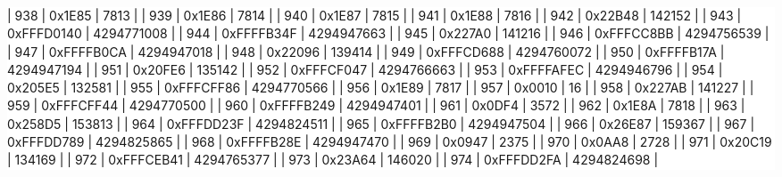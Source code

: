 |     938 | 0x1E85      |        7813 |
|     939 | 0x1E86      |        7814 |
|     940 | 0x1E87      |        7815 |
|     941 | 0x1E88      |        7816 |
|     942 | 0x22B48     |      142152 |
|     943 | 0xFFFD0140  |  4294771008 |
|     944 | 0xFFFFB34F  |  4294947663 |
|     945 | 0x227A0     |      141216 |
|     946 | 0xFFFCC8BB  |  4294756539 |
|     947 | 0xFFFFB0CA  |  4294947018 |
|     948 | 0x22096     |      139414 |
|     949 | 0xFFFCD688  |  4294760072 |
|     950 | 0xFFFFB17A  |  4294947194 |
|     951 | 0x20FE6     |      135142 |
|     952 | 0xFFFCF047  |  4294766663 |
|     953 | 0xFFFFAFEC  |  4294946796 |
|     954 | 0x205E5     |      132581 |
|     955 | 0xFFFCFF86  |  4294770566 |
|     956 | 0x1E89      |        7817 |
|     957 | 0x0010      |          16 |
|     958 | 0x227AB     |      141227 |
|     959 | 0xFFFCFF44  |  4294770500 |
|     960 | 0xFFFFB249  |  4294947401 |
|     961 | 0x0DF4      |        3572 |
|     962 | 0x1E8A      |        7818 |
|     963 | 0x258D5     |      153813 |
|     964 | 0xFFFDD23F  |  4294824511 |
|     965 | 0xFFFFB2B0  |  4294947504 |
|     966 | 0x26E87     |      159367 |
|     967 | 0xFFFDD789  |  4294825865 |
|     968 | 0xFFFFB28E  |  4294947470 |
|     969 | 0x0947      |        2375 |
|     970 | 0x0AA8      |        2728 |
|     971 | 0x20C19     |      134169 |
|     972 | 0xFFFCEB41  |  4294765377 |
|     973 | 0x23A64     |      146020 |
|     974 | 0xFFFDD2FA  |  4294824698 |